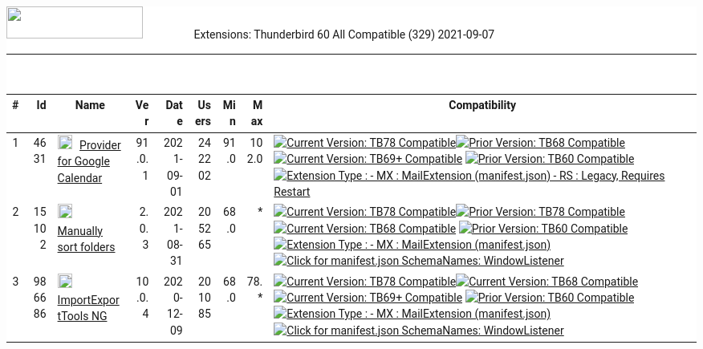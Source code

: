 <style>
@import url('https://fonts.googleapis.com/css?family=Roboto|Roboto+Condensed|Roboto+Mono&display=swap');

body {
	font-family: 'Roboto';
}

</style>

<link rel="stylesheet" href="{{ '/css/site.css' | relative_url }}" />
<link rel="stylesheet" href="./docs/css/main.css" />
<link rel="stylesheet" href="/ThunderKdB/docs/css/xpi-search.css" />

<div class="search-banner">	
	<img class="banner-image" src='/ThunderKdB/docs/images/Thunderbird-Banner.png'
		style="padding-right: 60px; height: 40px; width: 170px" />
	<label class="banner-header">Extensions: Thunderbird 60 All Compatible (329)</label>
	<label class="banner-header-rt">2021-09-07</label>

</div>
<div>
	<hr>
	<br>
</div>

| # | Id | Name | Ver | Date | Users | Min | Max | Compatibility |
|---: |---: |---|---: |---: |---: |---: |---: |---|
|1 | 4631 |  <a id="4631-provider-for-google-calendar" href="https://addons.thunderbird.net/en-US/thunderbird/addon/provider-for-google-calendar/"><img src='/ThunderKdB/docs/images/home1.png' tooltip='test link' height='18px' width='18px' style="padding-bottom: -2px; padding-right: 6px;" /></a> [Provider for Google Calendar](/ThunderKdB/xall/x68/4631-provider-for-google-calendar/4631-provider-for-google-calendar-details.html) | 91.0.1 | 2021-09-01 | 242202 | 91.0 | 102.0 |  <a href='undefined' ><img src='https://img.shields.io/badge//78-%20cV-orange.png' title='Current Version: TB78 Compatible'></a><a href='undefined' ><img src='https://img.shields.io/badge//68-%20pV-green.png' title='Prior Version: TB68 Compatible'></a> <a href='undefined' ><img src='https://img.shields.io/badge//69+-%20cV-blue.png' title='Current Version: TB69+ Compatible'></a> <a href='undefined' ><img src='https://img.shields.io/badge//60-%20pV-darkgreen.png' title='Prior Version: TB60 Compatible'></a> <a href='undefined' ><img src='https://img.shields.io/badge//Type-MX,RS-purple.png' title='Extension Type :&#10; - MX : MailExtension (manifest.json)&#10; - RS : Legacy, Requires Restart'></a> |
|2 | 15102 |  <a id="15102-manually-sort-folders" href="https://addons.thunderbird.net/en-US/thunderbird/addon/manually-sort-folders/"><img src='/ThunderKdB/docs/images/home1.png' tooltip='test link' height='18px' width='18px' style="padding-bottom: -2px; padding-right: 6px;" /></a> [Manually sort folders](/ThunderKdB/xall/x68/15102-manually-sort-folders/15102-manually-sort-folders-details.html) | 2.0.3 | 2021-08-31 | 205265 | 68.0 | * |  <a href='undefined' ><img src='https://img.shields.io/badge//78-%20cV-orange.png' title='Current Version: TB78 Compatible'></a><a href='undefined' ><img src='https://img.shields.io/badge//78-%20pV-orange.png' title='Prior Version: TB78 Compatible'></a><a href='undefined' ><img src='https://img.shields.io/badge//68-%20cV-brightgreen.png' title='Current Version: TB68 Compatible'></a> <a href='undefined' ><img src='https://img.shields.io/badge//60-%20pV-darkgreen.png' title='Prior Version: TB60 Compatible'></a> <a href='undefined' ><img src='https://img.shields.io/badge//Type-MX-purple.png' title='Extension Type :&#10; - MX : MailExtension (manifest.json)'></a> <a href='..\xall\x68\15102-manually-sort-folders\src\manifest.json' ><img src='https://img.shields.io/badge//WindowListener API-%20+-blue.png' title='Click for manifest.json&#010;SchemaNames:&#010;&#10;WindowListener&#10;'></a> |
|3 | 986686 |  <a id="986686-importexporttools-ng" href="https://addons.thunderbird.net/en-US/thunderbird/addon/importexporttools-ng/"><img src='/ThunderKdB/docs/images/home1.png' tooltip='test link' height='18px' width='18px' style="padding-bottom: -2px; padding-right: 6px;" /></a> [ImportExportTools NG](/ThunderKdB/xall/x68/986686-importexporttools-ng/986686-importexporttools-ng-details.html) | 10.0.4 | 2020-12-09 | 201085 | 68.0 | 78.* |  <a href='undefined' ><img src='https://img.shields.io/badge//78-%20cV-orange.png' title='Current Version: TB78 Compatible'></a><a href='undefined' ><img src='https://img.shields.io/badge//68-%20cV-brightgreen.png' title='Current Version: TB68 Compatible'></a> <a href='undefined' ><img src='https://img.shields.io/badge//69+-%20cV-blue.png' title='Current Version: TB69+ Compatible'></a> <a href='undefined' ><img src='https://img.shields.io/badge//60-%20pV-darkgreen.png' title='Prior Version: TB60 Compatible'></a> <a href='undefined' ><img src='https://img.shields.io/badge//Type-MX-purple.png' title='Extension Type :&#10; - MX : MailExtension (manifest.json)'></a> <a href='..\xall\x68\986686-importexporttools-ng\src\manifest.json' ><img src='https://img.shields.io/badge//WindowListener API-%20+-blue.png' title='Click for manifest.json&#010;SchemaNames:&#010;&#10;WindowListener&#10;'></a> |